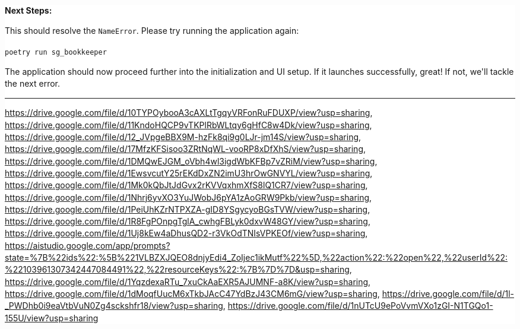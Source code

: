 **Next Steps:**

This should resolve the `NameError`. Please try running the application again:

```bash
poetry run sg_bookkeeper
```

The application should now proceed further into the initialization and UI setup. If it launches successfully, great! If not, we'll tackle the next error.

---
https://drive.google.com/file/d/10TYPOybooA3cAXLtTgqyVRFonRuFDUXP/view?usp=sharing, https://drive.google.com/file/d/11KndoHQCP9vTKPlRbWLtqy6gHfC8w4Dk/view?usp=sharing, https://drive.google.com/file/d/12_JVpgeBBX9M-hzFk8qi9g0LJr-jm14S/view?usp=sharing, https://drive.google.com/file/d/17MfzKFSisoo3ZRtNqWL-vooRP8xDfXhS/view?usp=sharing, https://drive.google.com/file/d/1DMQwEJGM_oVbh4wl3igdWbKFBp7vZRiM/view?usp=sharing, https://drive.google.com/file/d/1EwsvcutY25rEKdDxZN2imU3hrOwGNVYL/view?usp=sharing, https://drive.google.com/file/d/1Mk0kQbJtJdGvx2rKVVqxhmXfS8lQ1CR7/view?usp=sharing, https://drive.google.com/file/d/1Nhrj6yvXO3YuJWobJ6pYA1zAoGRW9Pkb/view?usp=sharing, https://drive.google.com/file/d/1PeiUhKZrNTPXZA-gID8YSgycyoBGsTVW/view?usp=sharing, https://drive.google.com/file/d/1R8FgPOnpgTglA_cwhgFBLyk0dxvW48GY/view?usp=sharing, https://drive.google.com/file/d/1Uj8kEw4aDhusQD2-r3VkOdTNIsVPKEOf/view?usp=sharing, https://aistudio.google.com/app/prompts?state=%7B%22ids%22:%5B%221VLBZXJQEO8dnjyEdi4_ZoIjec1ikMutf%22%5D,%22action%22:%22open%22,%22userId%22:%22103961307342447084491%22,%22resourceKeys%22:%7B%7D%7D&usp=sharing, https://drive.google.com/file/d/1YqzdexaRTu_7xuCkAaEXR5AJUMNF-a8K/view?usp=sharing, https://drive.google.com/file/d/1dMoqfUucM6xTkbJAcC47YdBzJ43CM6mG/view?usp=sharing, https://drive.google.com/file/d/1l-_PWDhb0i9eaVtbVuN0Zg4sckshfr18/view?usp=sharing, https://drive.google.com/file/d/1nUTcU9ePoVvmVXo1zGI-N1TGQo1-155U/view?usp=sharing

